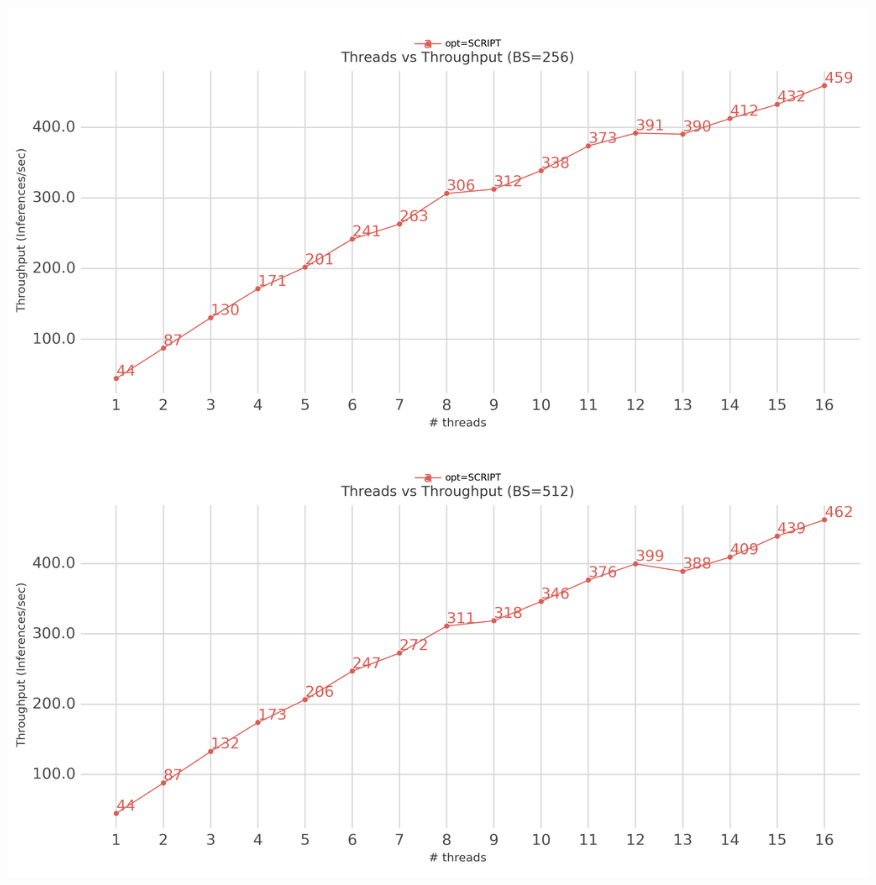 <img src="./gpt2-throughput-256.png" alt="GPT-2 Throughput BS=256" width="100%"/>
<img src="./gpt2-throughput-512.png" alt="GPT-2 Throughput BS=512" width="100%"/>